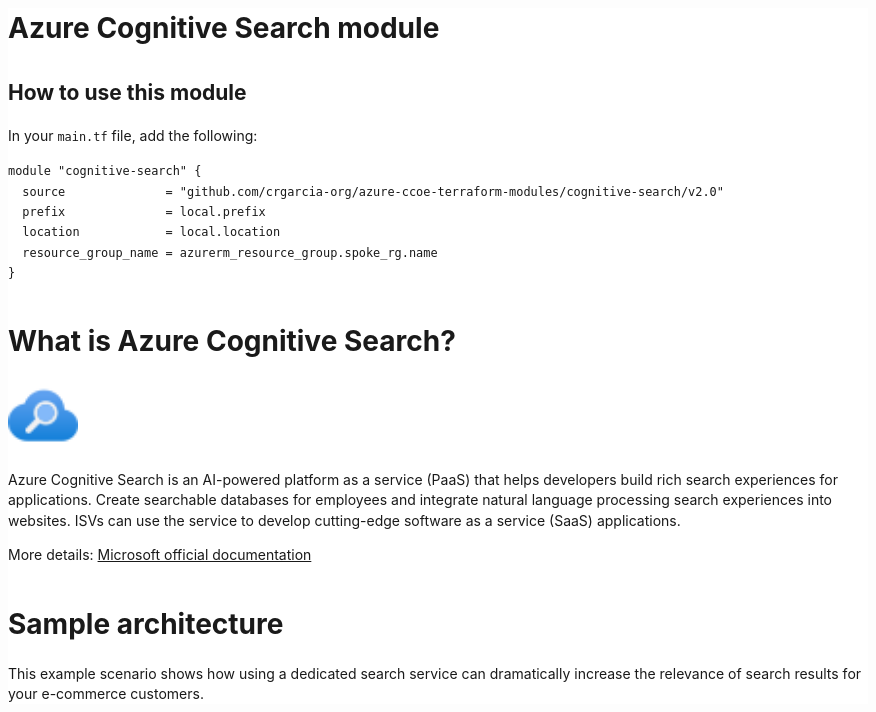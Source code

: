 # Azure Cognitive Search module

## How to use this module

In your `main.tf` file, add the following:

```hcl
module "cognitive-search" {
  source              = "github.com/crgarcia-org/azure-ccoe-terraform-modules/cognitive-search/v2.0"
  prefix              = local.prefix
  location            = local.location
  resource_group_name = azurerm_resource_group.spoke_rg.name
}
```

# What is Azure Cognitive Search?

<img src="../readme-media/10044-icon-service-Cognitive-Search.svg" width="70" height="70" />

Azure Cognitive Search is an AI-powered platform as a service (PaaS) that helps developers build rich search experiences for applications. Create searchable databases for employees and integrate natural language processing search experiences into websites. ISVs can use the service to develop cutting-edge software as a service (SaaS) applications.

More details: [Microsoft official documentation](https://learn.microsoft.com/en-GB/azure/search/)

# Sample architecture
This example scenario shows how using a dedicated search service can dramatically increase the relevance of search results for your e-commerce customers.